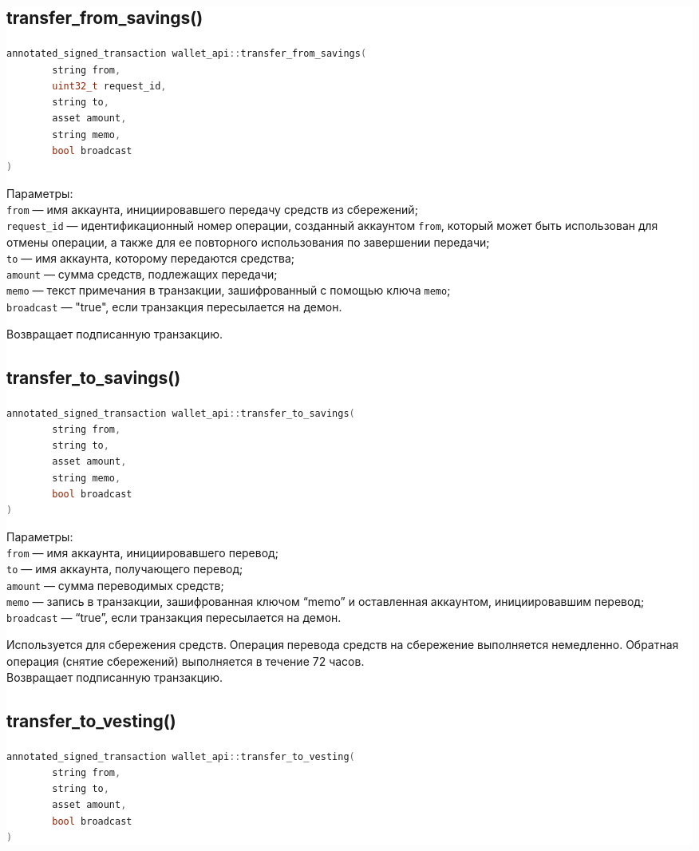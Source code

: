 ## transfer\_from\_savings\(\)

```cpp
annotated_signed_transaction wallet_api::transfer_from_savings(
        string from,
        uint32_t request_id,
        string to,
        asset amount,
        string memo,
        bool broadcast
)
```

Параметры:  
`from` — имя аккаунта, инициировавшего передачу средств из сбережений;  
`request_id` — идентификационный номер операции, созданный аккаунтом `from`, который может быть использован для отмены операции, а также для ее повторного использования по завершении передачи;  
`to` — имя аккаунта, которому передаются средства;  
`amount` — сумма средств, подлежащих передачи;  
`memo` — текст примечания в транзакции, зашифрованный с помощью ключа `memo`;  
`broadcast` — "true", если транзакция пересылается на демон.

Возвращает подписанную транзакцию.

## transfer\_to\_savings\(\)

```cpp
annotated_signed_transaction wallet_api::transfer_to_savings(
        string from,
        string to,
        asset amount,
        string memo,
        bool broadcast
)
```

Параметры:  
`from` — имя аккаунта, инициировавшего перевод;  
`to` — имя аккаунта, получающего перевод;  
`amount` — сумма переводимых средств;  
`memo` — запись в транзакции, зашифрованная ключом “memo” и оставленная аккаунтом, инициировавшим перевод;  
`broadcast` — “true”, если транзакция пересылается на демон.

Используется для сбережения средств. Операция перевода средств на сбережение выполняется немедленно. Обратная операция \(снятие сбережений\) выполняется в течение 72 часов.  
Возвращает подписанную транзакцию.

## transfer\_to\_vesting\(\)

```cpp
annotated_signed_transaction wallet_api::transfer_to_vesting(
        string from,
        string to,
        asset amount,
        bool broadcast
)
```
